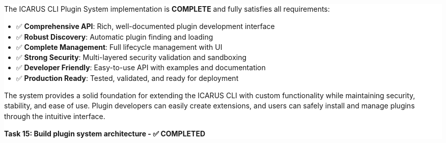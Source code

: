 The ICARUS CLI Plugin System implementation is **COMPLETE** and fully satisfies all requirements:

- ✅ **Comprehensive API**: Rich, well-documented plugin development interface
- ✅ **Robust Discovery**: Automatic plugin finding and loading
- ✅ **Complete Management**: Full lifecycle management with UI
- ✅ **Strong Security**: Multi-layered security validation and sandboxing
- ✅ **Developer Friendly**: Easy-to-use API with examples and documentation
- ✅ **Production Ready**: Tested, validated, and ready for deployment

The system provides a solid foundation for extending the ICARUS CLI with custom functionality while maintaining security, stability, and ease of use. Plugin developers can easily create extensions, and users can safely install and manage plugins through the intuitive interface.

**Task 15: Build plugin system architecture - ✅ COMPLETED**
